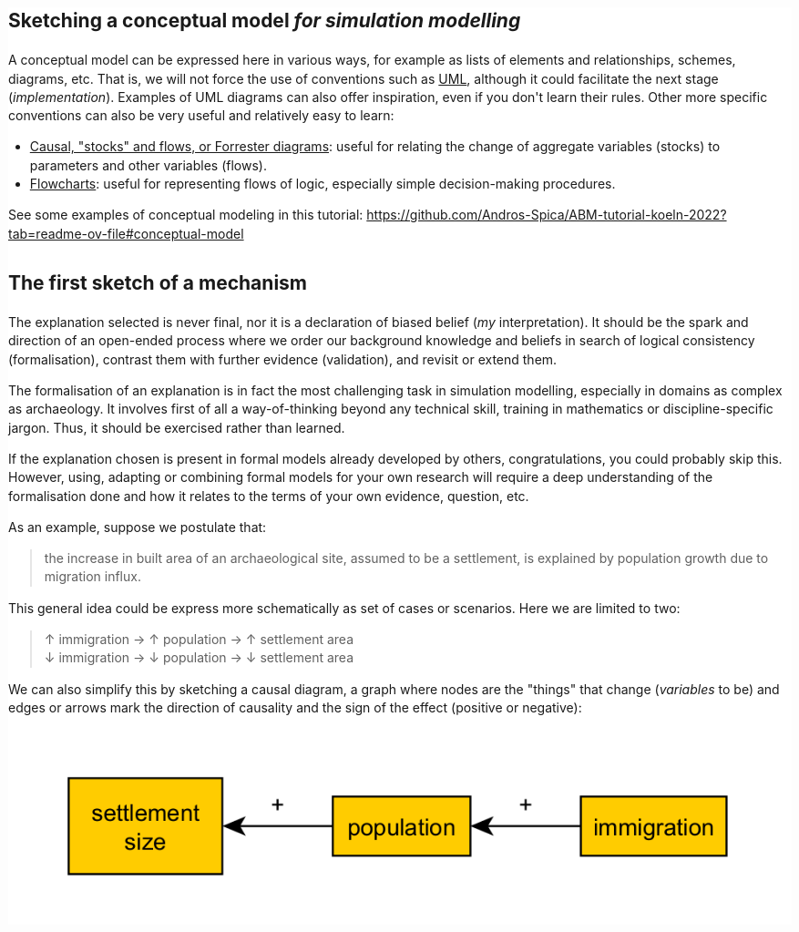 ## Sketching a conceptual model *for simulation modelling*

A conceptual model can be expressed here in various ways, for example as lists of elements and relationships, schemes, diagrams, etc. That is, we will not force the use of conventions such as [UML](https://en.wikipedia.org/wiki/Unified_Modeling_Language), although it could facilitate the next stage (*implementation*). Examples of UML diagrams can also offer inspiration, even if you don't learn their rules. Other more specific conventions can also be very useful and relatively easy to learn:

- [Causal, "stocks" and flows, or Forrester diagrams](https://en.wikipedia.org/wiki/System_dynamics): useful for relating the change of aggregate variables (stocks) to parameters and other variables (flows).
- [Flowcharts](https://es.wikipedia.org/wiki/Flow_Diagram): useful for representing flows of logic, especially simple decision-making procedures.

See some examples of conceptual modeling in this tutorial: https://github.com/Andros-Spica/ABM-tutorial-koeln-2022?tab=readme-ov-file#conceptual-model

## The first sketch of a mechanism

The explanation selected is never final, nor it is a declaration of biased belief (*my* interpretation). It should be the spark and direction of an open-ended process where we order our background knowledge and beliefs in search of logical consistency (formalisation), contrast them with further evidence (validation), and revisit or extend them. 

The formalisation of an explanation is in fact the most challenging task in simulation modelling, especially in domains as complex as archaeology. It involves first of all a way-of-thinking beyond any technical skill, training in mathematics or discipline-specific jargon. Thus, it should be exercised rather than learned.

If the explanation chosen is present in formal models already developed by others, congratulations, you could probably skip this. However, using, adapting or combining formal models for your own research will require a deep understanding of the formalisation done and how it relates to the terms of your own evidence, question, etc.

As an example, suppose we postulate that:

>the increase in built area of an archaeological site, assumed to be a settlement, is explained by population growth due to migration influx.

This general idea could be express more schematically as set of cases or scenarios. Here we are limited to two:

>↑ immigration → ↑ population → ↑ settlement area  
>↓ immigration → ↓ population → ↓ settlement area

We can also simplify this by sketching a causal diagram, a graph where nodes are the "things" that change (*variables* to be) and edges or arrows mark the direction of causality and the sign of the effect (positive or negative):

![starting conceptual model example](images/conceptual-model-example-1.png)

